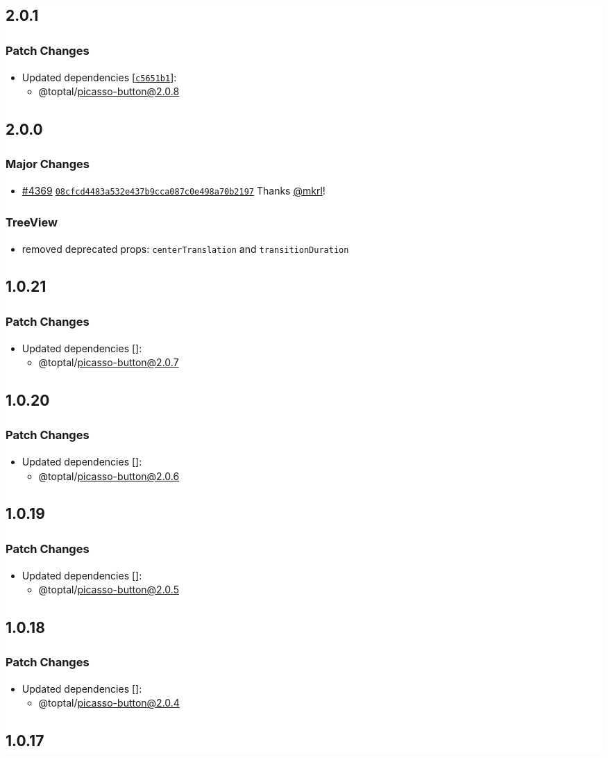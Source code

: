 ## 2.0.1

### Patch Changes

- Updated dependencies [[`c5651b1`](https://github.com/toptal/picasso/commit/c5651b165b82e3ac76f616d622c6f1226697f713)]:
  - @toptal/picasso-button@2.0.8

## 2.0.0

### Major Changes

- [#4369](https://github.com/toptal/picasso/pull/4369) [`08cfcd4483a532e437b9cca087c0e498a70b2197`](https://github.com/toptal/picasso/commit/08cfcd4483a532e437b9cca087c0e498a70b2197) Thanks [@mkrl](https://github.com/mkrl)!

### TreeView

- removed deprecated props: `centerTranslation` and `transitionDuration`

## 1.0.21

### Patch Changes

- Updated dependencies []:
  - @toptal/picasso-button@2.0.7

## 1.0.20

### Patch Changes

- Updated dependencies []:
  - @toptal/picasso-button@2.0.6

## 1.0.19

### Patch Changes

- Updated dependencies []:
  - @toptal/picasso-button@2.0.5

## 1.0.18

### Patch Changes

- Updated dependencies []:
  - @toptal/picasso-button@2.0.4

## 1.0.17
